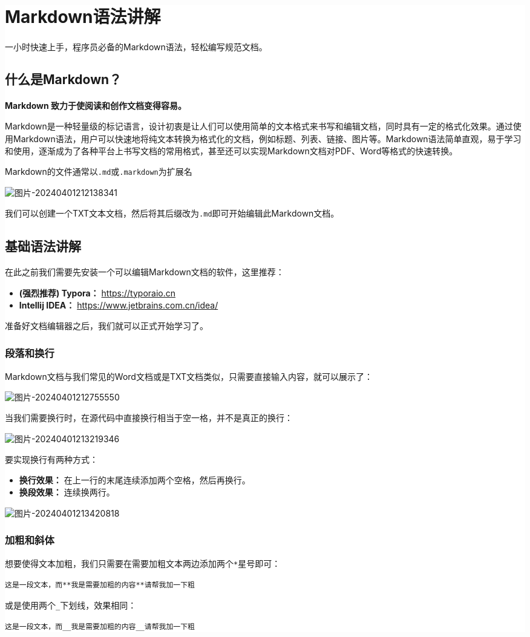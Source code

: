 # Markdown语法讲解

一小时快速上手，程序员必备的Markdown语法，轻松编写规范文档。

## 什么是Markdown？

**Markdown 致力于使阅读和创作文档变得容易。**

Markdown是一种轻量级的标记语言，设计初衷是让人们可以使用简单的文本格式来书写和编辑文档，同时具有一定的格式化效果。通过使用Markdown语法，用户可以快速地将纯文本转换为格式化的文档，例如标题、列表、链接、图片等。Markdown语法简单直观，易于学习和使用，逐渐成为了各种平台上书写文档的常用格式，甚至还可以实现Markdown文档对PDF、Word等格式的快速转换。

Markdown的文件通常以`.md`或`.markdown`为扩展名

![图片-20240401212138341](https://image.itbaima.cn/markdown/2024/04/01/vdfIcRaSolpG1Eq.png)

我们可以创建一个TXT文本文档，然后将其后缀改为`.md`即可开始编辑此Markdown文档。

## 基础语法讲解

在此之前我们需要先安装一个可以编辑Markdown文档的软件，这里推荐：

* **(强烈推荐) Typora：** https://typoraio.cn
* **Intellij IDEA：** https://www.jetbrains.com.cn/idea/

准备好文档编辑器之后，我们就可以正式开始学习了。

### 段落和换行

Markdown文档与我们常见的Word文档或是TXT文档类似，只需要直接输入内容，就可以展示了：

![图片-20240401212755550](https://image.itbaima.cn/markdown/2024/04/01/HVqab9QUm4vw73P.png)

当我们需要换行时，在源代码中直接换行相当于空一格，并不是真正的换行：

![图片-20240401213219346](https://image.itbaima.cn/markdown/2024/04/01/wXgjtiEZNTsey4x.png)

要实现换行有两种方式：

* **换行效果：** 在上一行的末尾连续添加两个空格，然后再换行。
* **换段效果：** 连续换两行。

![图片-20240401213420818](https://image.itbaima.cn/markdown/2024/04/01/zNiBtrjcv8YCafw.png)

### 加粗和斜体

想要使得文本加粗，我们只需要在需要加粗文本两边添加两个`*`星号即可：

```markdown
这是一段文本，而**我是需要加粗的内容**请帮我加一下粗
```

或是使用两个`_`下划线，效果相同：

```markdown
这是一段文本，而__我是需要加粗的内容__请帮我加一下粗
```
